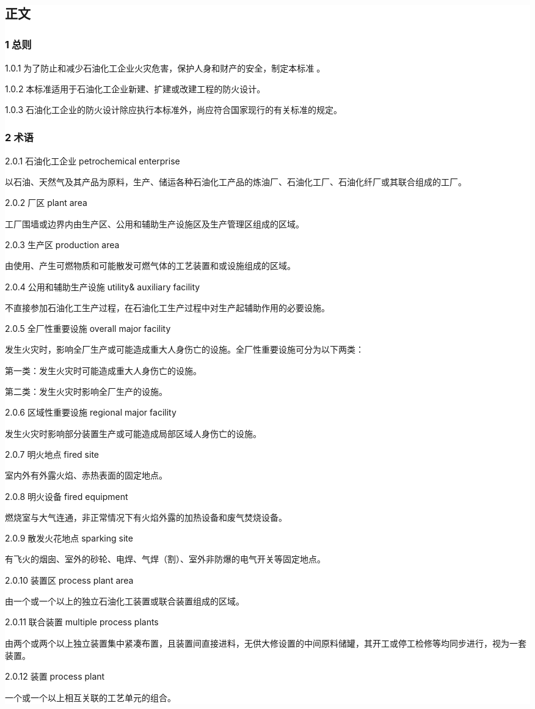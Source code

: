 ## 正文

### 1 总则

1.0.1 为了防止和减少石油化工企业火灾危害，保护人身和财产的安全，制定本标准 。

1.0.2 本标准适用于石油化工企业新建、扩建或改建工程的防火设计。

1.0.3 石油化工企业的防火设计除应执行本标准外，尚应符合国家现行的有关标准的规定。

### 2 术语

2.0.1 石油化工企业 petrochemical enterprise

以石油、天然气及其产品为原料，生产、储运各种石油化工产品的炼油厂、石油化工厂、石油化纤厂或其联合组成的工厂。

2.0.2 厂区 plant area

工厂围墙或边界内由生产区、公用和辅助生产设施区及生产管理区组成的区域。

2.0.3 生产区 production area

由使用、产生可燃物质和可能散发可燃气体的工艺装置和或设施组成的区域。

2.0.4 公用和辅助生产设施 utility& auxiliary facility

不直接参加石油化工生产过程，在石油化工生产过程中对生产起辅助作用的必要设施。

2.0.5 全厂性重要设施 overall major facility

发生火灾时，影响全厂生产或可能造成重大人身伤亡的设施。全厂性重要设施可分为以下两类：

第一类：发生火灾时可能造成重大人身伤亡的设施。

第二类：发生火灾时影响全厂生产的设施。

2.0.6 区域性重要设施 regional major facility

发生火灾时影响部分装置生产或可能造成局部区域人身伤亡的设施。

2.0.7 明火地点 fired site

室内外有外露火焰、赤热表面的固定地点。

2.0.8 明火设备 fired equipment

燃烧室与大气连通，非正常情况下有火焰外露的加热设备和废气焚烧设备。

2.0.9 散发火花地点 sparking site

有飞火的烟囱、室外的砂轮、电焊、气焊（割）、室外非防爆的电气开关等固定地点。

2.0.10 装置区 process plant area

由一个或一个以上的独立石油化工装置或联合装置组成的区域。

2.0.11 联合装置 multiple process plants

由两个或两个以上独立装置集中紧凑布置，且装置间直接进料，无供大修设置的中间原料储罐，其开工或停工检修等均同步进行，视为一套装置。

2.0.12 装置 process plant

一个或一个以上相互关联的工艺单元的组合。
